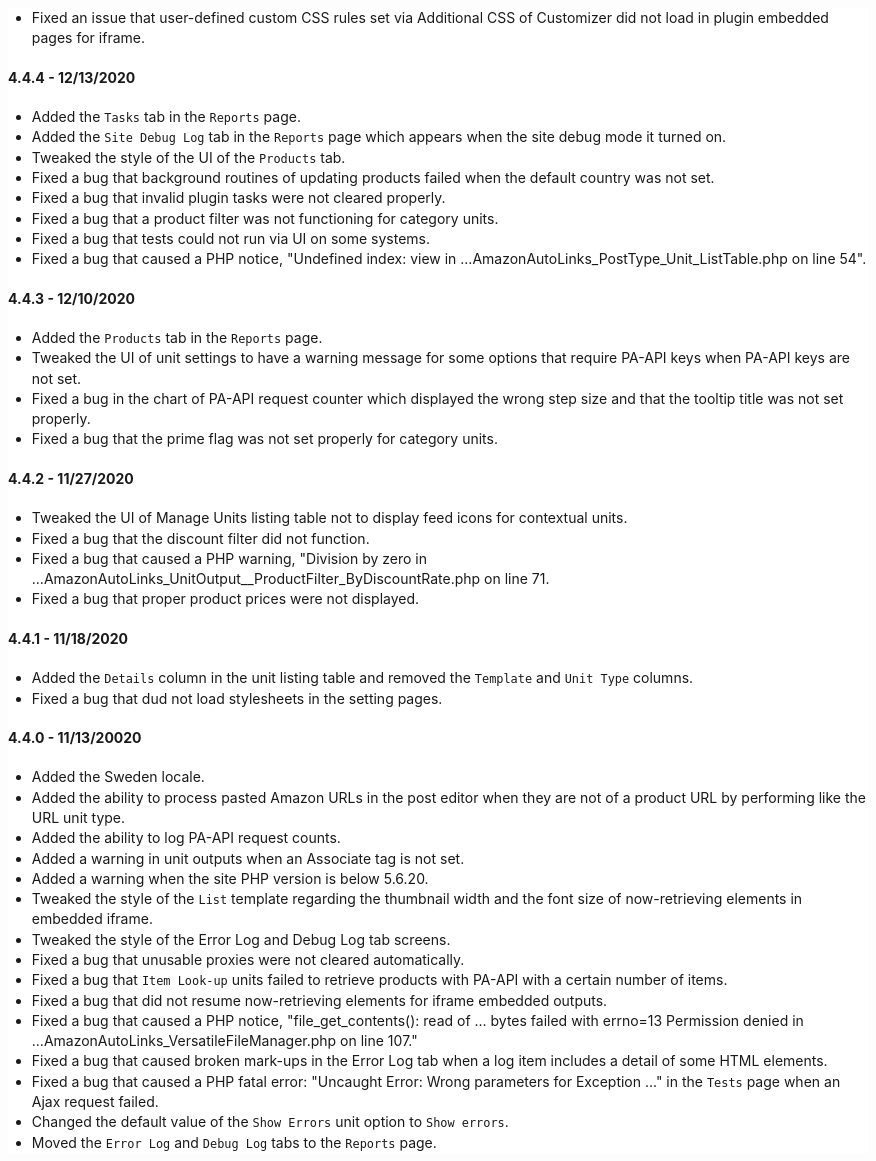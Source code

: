 - Fixed an issue that user-defined custom CSS rules set via Additional CSS of Customizer did not load in plugin embedded pages for iframe.

#### 4.4.4 - 12/13/2020
- Added the `Tasks` tab in the `Reports` page.
- Added the `Site Debug Log` tab in the `Reports` page which appears when the site debug mode it turned on.
- Tweaked the style of the UI of the `Products` tab.
- Fixed a bug that background routines of updating products failed when the default country was not set.
- Fixed a bug that invalid plugin tasks were not cleared properly.
- Fixed a bug that a product filter was not functioning for category units.
- Fixed a bug that tests could not run via UI on some systems.
- Fixed a bug that caused a PHP notice, "Undefined index: view in ...AmazonAutoLinks_PostType_Unit_ListTable.php on line 54".

#### 4.4.3 - 12/10/2020
- Added the `Products` tab in the `Reports` page.
- Tweaked the UI of unit settings to have a warning message for some options that require PA-API keys when PA-API keys are not set.
- Fixed a bug in the chart of PA-API request counter which displayed the wrong step size and that the tooltip title was not set properly.
- Fixed a bug that the prime flag was not set properly for category units.

#### 4.4.2 - 11/27/2020
- Tweaked the UI of Manage Units listing table not to display feed icons for contextual units.
- Fixed a bug that the discount filter did not function.
- Fixed a bug that caused a PHP warning, "Division by zero in ...AmazonAutoLinks_UnitOutput__ProductFilter_ByDiscountRate.php on line 71.
- Fixed a bug that proper product prices were not displayed.

#### 4.4.1 - 11/18/2020
- Added the `Details` column in the unit listing table and removed the `Template` and `Unit Type` columns.
- Fixed a bug that dud not load stylesheets in the setting pages.

#### 4.4.0 - 11/13/20020
- Added the Sweden locale.
- Added the ability to process pasted Amazon URLs in the post editor when they are not of a product URL by performing like the URL unit type.
- Added the ability to log PA-API request counts.
- Added a warning in unit outputs when an Associate tag is not set.
- Added a warning when the site PHP version is below 5.6.20.
- Tweaked the style of the `List` template regarding the thumbnail width and the font size of now-retrieving elements in embedded iframe.
- Tweaked the style of the Error Log and Debug Log tab screens.
- Fixed a bug that unusable proxies were not cleared automatically.
- Fixed a bug that `Item Look-up` units failed to retrieve products with PA-API with a certain number of items.
- Fixed a bug that did not resume now-retrieving elements for iframe embedded outputs.
- Fixed a bug that caused a PHP notice, "file_get_contents(): read of ... bytes failed with errno=13 Permission denied in ...AmazonAutoLinks_VersatileFileManager.php on line 107."
- Fixed a bug that caused broken mark-ups in the Error Log tab when a log item includes a detail of some HTML elements.
- Fixed a bug that caused a PHP fatal error: "Uncaught Error: Wrong parameters for Exception ..." in the `Tests` page when an Ajax request failed.
- Changed the default value of the `Show Errors` unit option to `Show errors`.
- Moved the `Error Log` and `Debug Log` tabs to the `Reports` page.
